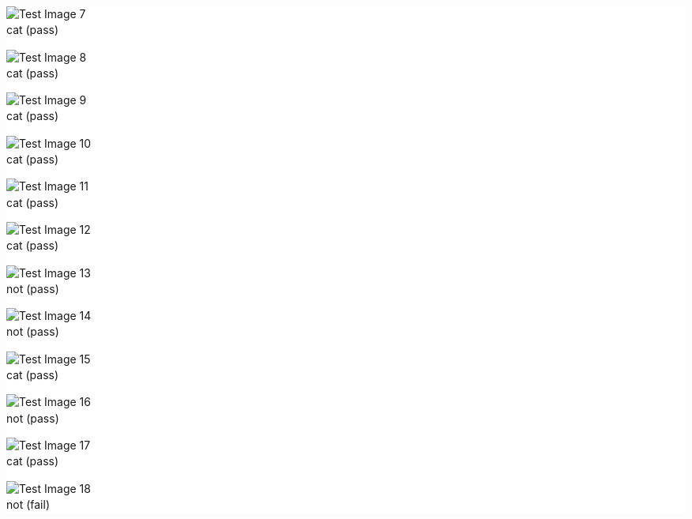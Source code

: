   ![Test Image 7](test-set/007-cat.png)<br>
  <span>cat (pass)</span>
  <td>

  ![Test Image 8](test-set/008-cat.png)<br>
  <span>cat (pass)</span>
  <td>

  ![Test Image 9](test-set/009-cat.png)<br>
  <span>cat (pass)</span>
<tr>
  <td>

  ![Test Image 10](test-set/010-cat.png)<br>
  <span>cat (pass)</span>
  <td>

  ![Test Image 11](test-set/011-cat.png)<br>
  <span>cat (pass)</span>
  <td>

  ![Test Image 12](test-set/012-cat.png)<br>
  <span>cat (pass)</span>
  <td>

  ![Test Image 13](test-set/013-not.png)<br>
  <span>not (pass)</span>
  <td>

  ![Test Image 14](test-set/014-not.png)<br>
  <span>not (pass)</span>
<tr>
  <td>

  ![Test Image 15](test-set/015-cat.png)<br>
  <span>cat (pass)</span>
  <td>

  ![Test Image 16](test-set/016-not.png)<br>
  <span>not (pass)</span>
  <td>

  ![Test Image 17](test-set/017-cat.png)<br>
  <span>cat (pass)</span>
  <td>

  ![Test Image 18](test-set/018-cat.png)<br>
  <span>not (fail)</span>
  <td>
